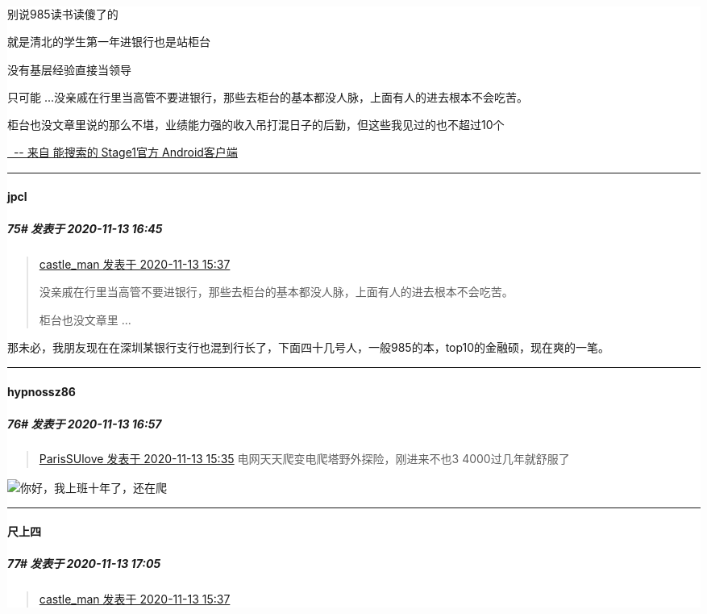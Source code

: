 别说985读书读傻了的

就是清北的学生第一年进银行也是站柜台

没有基层经验直接当领导

只可能 ...</blockquote>没亲戚在行里当高管不要进银行，那些去柜台的基本都没人脉，上面有人的进去根本不会吃苦。

柜台也没文章里说的那么不堪，业绩能力强的收入吊打混日子的后勤，但这些我见过的也不超过10个

[  -- 来自 能搜索的 Stage1官方 Android客户端](https://www.coolapk.com/apk/140634)







*****

####  jpcl  
##### 75#       发表于 2020-11-13 16:45



<blockquote><a href="httphttps://bbs.saraba1st.com/2b/forum.php?mod=redirect&amp;goto=findpost&amp;pid=49382201&amp;ptid=1971732" target="_blank">castle_man 发表于 2020-11-13 15:37</a>

没亲戚在行里当高管不要进银行，那些去柜台的基本都没人脉，上面有人的进去根本不会吃苦。


柜台也没文章里 ...</blockquote>
那未必，我朋友现在在深圳某银行支行也混到行长了，下面四十几号人，一般985的本，top10的金融硕，现在爽的一笔。







*****

####  hypnossz86  
##### 76#       发表于 2020-11-13 16:57



<blockquote><a href="httphttps://bbs.saraba1st.com/2b/forum.php?mod=redirect&amp;goto=findpost&amp;pid=49382181&amp;ptid=1971732" target="_blank">ParisSUlove 发表于 2020-11-13 15:35</a>
电网天天爬变电爬塔野外探险，刚进来不也3 4000过几年就舒服了</blockquote>
<img src="https://static.saraba1st.com/image/smiley/face2017/001.png" referrerpolicy="no-referrer">你好，我上班十年了，还在爬







*****

####  尺上四  
##### 77#       发表于 2020-11-13 17:05



<blockquote><a href="httphttps://bbs.saraba1st.com/2b/forum.php?mod=redirect&amp;goto=findpost&amp;pid=49382201&amp;ptid=1971732" target="_blank">castle_man 发表于 2020-11-13 15:37</a>
